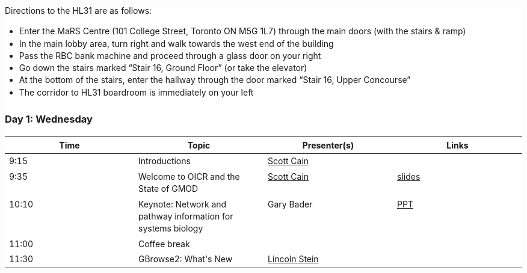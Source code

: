 Directions to the HL31 are as follows:

- Enter the MaRS Centre (101 College Street, Toronto ON M5G 1L7) through
  the main doors (with the stairs & ramp)
- In the main lobby area, turn right and walk towards the west end of
  the building
- Pass the RBC bank machine and proceed through a glass door on your
  right
- Go down the stairs marked “Stair 16, Ground Floor” (or take the
  elevator)
- At the bottom of the stairs, enter the hallway through the door marked
  “Stair 16, Upper Concourse”
- The corridor to HL31 boardroom is immediately on your left

### <span id="Day_1:_Wednesday" class="mw-headline">Day 1: Wednesday</span>

<table class="wikitable">
<colgroup>
<col style="width: 25%" />
<col style="width: 25%" />
<col style="width: 25%" />
<col style="width: 25%" />
</colgroup>
<thead>
<tr class="header">
<th>Time</th>
<th>Topic</th>
<th>Presenter(s)</th>
<th>Links</th>
</tr>
</thead>
<tbody>
<tr class="odd">
<td>9:15</td>
<td>Introductions</td>
<td><a href="User:Scott" title="User:Scott">Scott Cain</a></td>
<td></td>
</tr>
<tr class="even">
<td>9:35</td>
<td>Welcome to OICR and the State of GMOD</td>
<td><a href="User:Scott" title="User:Scott">Scott Cain</a></td>
<td><a href="../mediawiki/images/b/b6/Scott_cain_intro.ppt"
class="internal" title="Scott cain intro.ppt">slides</a></td>
</tr>
<tr class="odd">
<td>10:10</td>
<td>Keynote: Network and pathway information for systems biology</td>
<td>Gary Bader</td>
<td><a href="../mediawiki/images/a/af/Gary_bader.pptx" class="internal"
title="Gary bader.pptx">PPT</a></td>
</tr>
<tr class="even">
<td>11:00</td>
<td>Coffee break</td>
<td></td>
<td></td>
</tr>
<tr class="odd">
<td>11:30</td>
<td>GBrowse2: What's New</td>
<td><a href="User:Lstein" title="User:Lstein">Lincoln Stein</a></td>
<td><a href="../mediawiki/images/2/20/Lincoln_stein.ppt"